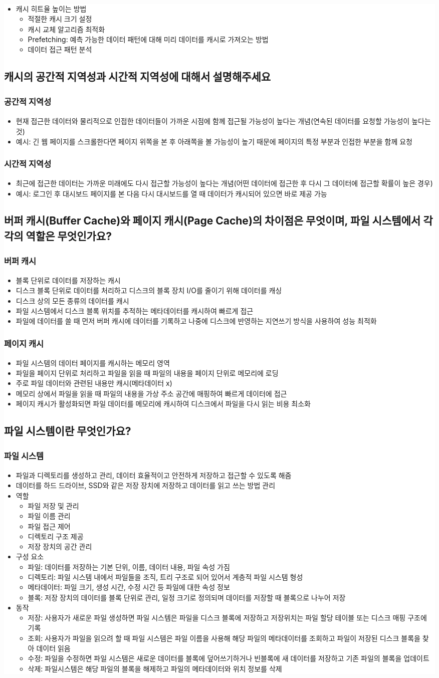 - 캐시 히트율 높이는 방법
  - 적절한 캐시 크기 설정
  - 캐시 교체 알고리즘 최적화
  - Prefetching: 예측 가능한 데이터 패턴에 대해 미리 데이터를 캐시로 가져오는 방법
  - 데이터 접근 패턴 분석

## 캐시의 공간적 지역성과 시간적 지역성에 대해서 설명해주세요
### 공간적 지역성
- 현재 접근한 데이터와 물리적으로 인접한 데이터들이 가까운 시점에 함께 접근될 가능성이 높다는 개념(연속된 데이터를 요청할 가능성이 높다는 것)
- 예시: 긴 웹 페이지를 스크롤한다면 페이지 위쪽을 본 후 아래쪽을 볼 가능성이 높기 때문에 페이지의 특정 부분과 인접한 부분을 함께 요청
### 시간적 지역성
- 최근에 접근한 데이터는 가까운 미래에도 다시 접근할 가능성이 높다는 개념(어떤 데이터에 접근한 후 다시 그 데이터에 접근할 확률이 높은 경우)
- 예시: 로그인 후 대시보드 페이지를 본 다음 다시 대시보드를 열 때 데이터가 캐시되어 있으면 바로 제공 가능

## 버퍼 캐시(Buffer Cache)와 페이지 캐시(Page Cache)의 차이점은 무엇이며, 파일 시스템에서 각각의 역할은 무엇인가요?
### 버퍼 캐시
- 블록 단위로 데이터를 저장하는 캐시
- 디스크 블록 단위로 데이터를 처리하고 디스크의 블록 장치 I/O를 줄이기 위해 데이터를 캐싱
- 디스크 상의 모든 종류의 데이터를 캐시
- 파일 시스템에서 디스크 블록 위치를 추적하는 메타데이터를 캐시하여 빠르게 접근
- 파일에 데이터를 쓸 때 먼저 버퍼 캐시에 데이터를 기록하고 나중에 디스크에 반영하는 지연쓰기 방식을 사용하여 성능 최적화
### 페이지 캐시
- 파일 시스템의 데이터 페이지를 캐시하는 메모리 영역
- 파일을 페이지 단위로 처리하고 파일을 읽을 때 파일의 내용을 페이지 단위로 메모리에 로딩
- 주로 파일 데이터와 관련된 내용만 캐시(메타데이터 x)
- 메모리 상에서 파일을 읽을 때 파일의 내용을 가상 주소 공간에 매핑하여 빠르게 데이터에 접근
- 페이지 캐시가 활성화되면 파일 데이터를 메모리에 캐시하여 디스크에서 파일을 다시 읽는 비용 최소화

## 파일 시스템이란 무엇인가요?
### 파일 시스템
- 파일과 디렉토리를 생성하고 관리, 데이터 효율적이고 안전하게 저장하고 접근할 수 있도록 해줌
- 데이터를 하드 드라이브, SSD와 같은 저장 장치에 저장하고 데이터를 읽고 쓰는 방법 관리
- 역할
  - 파일 저장 및 관리
  - 파일 이름 관리
  - 파일 접근 제어
  - 디렉토리 구조 제공
  - 저장 장치의 공간 관리
- 구성 요소
  - 파일: 데이터를 저장하는 기본 단위, 이름, 데이터 내용, 파일 속성 가짐
  - 디렉토리: 파일 시스템 내에서 파일들을 조직, 트리 구조로 되어 있어서 계층적 파일 시스템 형성
  - 메타데이터: 파일 크기, 생성 시간, 수정 시간 등 파일에 대한 속성 정보
  - 블록: 저장 장치의 데이터를 블록 단위로 관리, 일정 크기로 정의되며 데이터를 저장할 때 블록으로 나누어 저장
- 동작
  - 저장: 사용자가 새로운 파일 생성하면 파일 시스템은 파일을 디스크 블록에 저장하고 저장위치는 파일 할당 테이블 또는 디스크 매핑 구조에 기록
  - 조회: 사용자가 파일을 읽으려 할 때 파일 시스템은 파일 이름을 사용해 해당 파일의 메타데이터를 조회하고 파일이 저장된 디스크 블록을 찾아 데이터 읽음
  - 수정: 파일을 수정하면 파일 시스템은 새로운 데이터를 블록에 덮어쓰기하거나 빈블록에 새 데이터를 저장하고 기존 파일의 블록을 업데이트
  - 삭제: 파일시스템은 해당 파일의 블록을 해제하고 파일의 메타데이터와 위치 정보를 삭제
